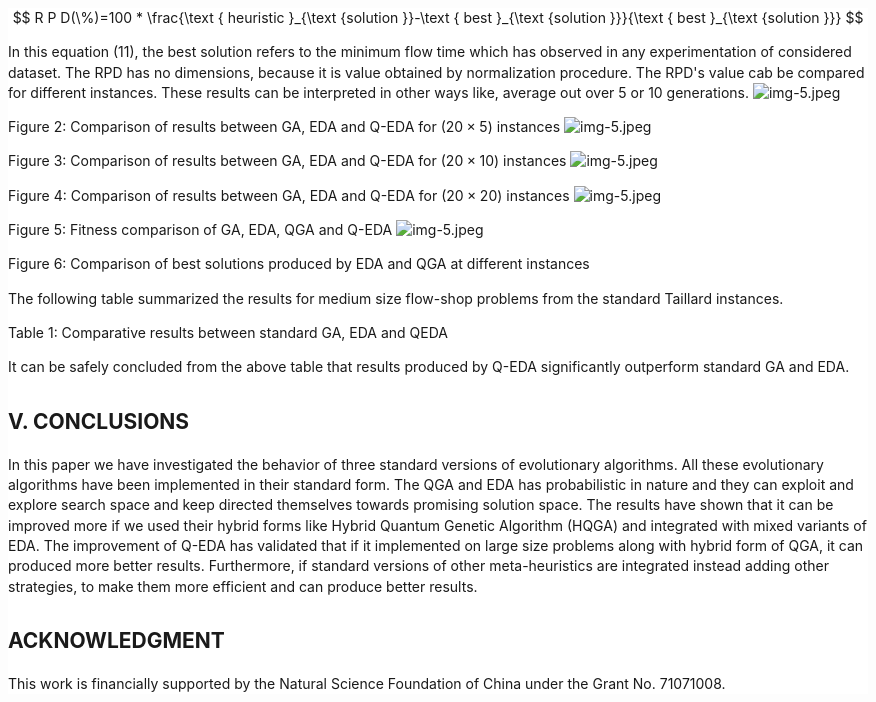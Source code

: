 $$
R P D(\%)=100 * \frac{\text { heuristic }_{\text {solution }}-\text { best }_{\text {solution }}}{\text { best }_{\text {solution }}}
$$

In this equation (11), the best solution refers to the minimum flow time which has observed in any experimentation of considered dataset. The RPD has no dimensions, because it is value obtained by normalization procedure. The RPD's value cab be compared for different instances. These results can be interpreted in other ways like, average out over 5 or 10 generations.
![img-5.jpeg](img-5.jpeg)

Figure 2: Comparison of results between GA, EDA and Q-EDA for $(20 \times 5)$ instances
![img-5.jpeg](img-5.jpeg)

Figure 3: Comparison of results between GA, EDA and Q-EDA for $(20 \times 10)$ instances
![img-5.jpeg](img-5.jpeg)

Figure 4: Comparison of results between GA, EDA and Q-EDA for $(20 \times 20)$ instances
![img-5.jpeg](img-5.jpeg)

Figure 5: Fitness comparison of GA, EDA, QGA and Q-EDA
![img-5.jpeg](img-5.jpeg)

Figure 6: Comparison of best solutions produced by EDA and QGA at different instances

The following table summarized the results for medium size flow-shop problems from the standard Taillard instances.

Table 1: Comparative results between standard GA, EDA and QEDA

It can be safely concluded from the above table that results produced by Q-EDA significantly outperform standard GA and EDA.

## V. CONCLUSIONS

In this paper we have investigated the behavior of three standard versions of evolutionary algorithms. All these evolutionary algorithms have been implemented in their standard form. The QGA and EDA has probabilistic in nature and they can exploit and explore search space and keep directed themselves towards promising solution space. The results have shown that it can be improved more if we used their hybrid forms like Hybrid Quantum Genetic Algorithm (HQGA) and integrated with mixed variants of EDA. The improvement of Q-EDA has validated that if it implemented on large size problems along with hybrid form of QGA, it can produced more better results. Furthermore, if standard versions of other meta-heuristics are integrated instead adding other strategies, to make them more efficient and can produce better results.

## ACKNOWLEDGMENT

This work is financially supported by the Natural Science Foundation of China under the Grant No. 71071008.
